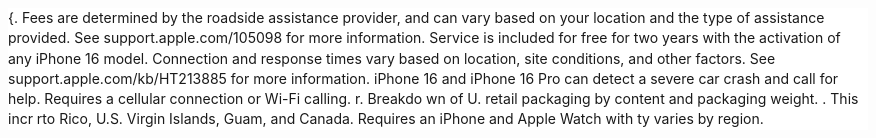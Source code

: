 {. Fees are determined by the roadside assistance provider, and can vary based on your location and the type of assistance provided. See support.apple.com/105098 for more information. Service is included for free for two years with the activation of any iPhone 16 model. Connection and response times vary based on location, site conditions, and other factors. See support.apple.com/kb/HT213885 for more information. iPhone 16 and iPhone 16 Pro can detect a severe car crash and call for help. Requires a cellular connection or Wi-Fi calling.
r. Breakdo wn of U. retail packaging by content and packaging weight.
. This incr rto Rico, U.S. Virgin Islands, Guam, and Canada. Requires an iPhone and Apple Watch with ty varies by region.